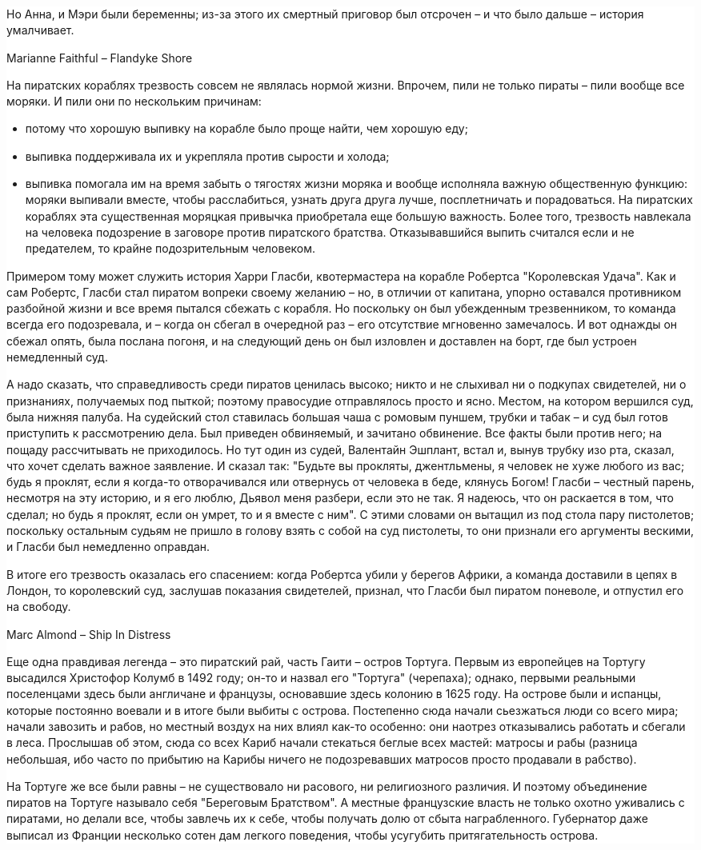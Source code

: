 Но Анна, и Мэри были беременны; из-за этого их смертный приговор был отсрочен – и что было дальше – история умалчивает.

Marianne Faithful – Flandyke Shore

На пиратских кораблях трезвость совсем не являлась нормой жизни. Впрочем, пили не только пираты – пили вообще все моряки. И пили они по нескольким причинам:

- потому что хорошую выпивку на корабле было проще найти, чем хорошую еду;

- выпивка поддерживала их и укрепляла против сырости и холода;

- выпивка помогала им на время забыть о тягостях жизни моряка и вообще исполняла важную общественную функцию: моряки выпивали вместе, чтобы расслабиться, узнать друга друга лучше, посплетничать и порадоваться. На пиратских кораблях эта существенная моряцкая привычка приобретала еще большую важность. Более того, трезвость навлекала на человека подозрение в заговоре против пиратского братства. Отказывавшийся выпить считался если и не предателем, то крайне подозрительным человеком.

Примером тому может служить история Харри Гласби, квотермастера на корабле Робертса "Королевская Удача". Как и сам Робертс, Гласби стал пиратом вопреки своему желанию – но, в отличии от капитана, упорно оставался противником разбойной жизни и все время пытался сбежать с корабля. Но поскольку он был убежденным трезвенником, то команда всегда его подозревала, и – когда он сбегал в очередной раз – его отсутствие мгновенно замечалось. И вот однажды он сбежал опять, была послана погоня, и на следующий день он был изловлен и доставлен на борт, где был устроен немедленный суд.

А надо сказать, что справедливость среди пиратов ценилась высоко; никто и не слыхивал ни о подкупах свидетелей, ни о признаниях, получаемых под пыткой; поэтому правосудие отправлялось просто и ясно. Местом, на котором вершился суд, была нижняя палуба. На судейский стол ставилась большая чаша с ромовым пуншем, трубки и табак – и суд был готов приступить к рассмотрению дела. Был приведен обвиняемый, и зачитано обвинение. Все факты были против него; на пощаду рассчитывать не приходилось. Но тут один из судей, Валентайн Эшплант, встал и, вынув трубку изо рта, сказал, что хочет сделать важное заявление. И сказал так: "Будьте вы прокляты, джентльмены, я человек не хуже любого из вас; будь я проклят, если я когда-то отворачивался или отвернусь от человека в беде, клянусь Богом! Гласби – честный парень, несмотря на эту историю, и я его люблю, Дьявол меня разбери, если это не так. Я надеюсь, что он раскается в том, что сделал; но будь я проклят, если он умрет, то и я вместе с ним". С этими словами он вытащил из под стола пару пистолетов; поскольку остальным судьям не пришло в голову взять с собой на суд пистолеты, то они признали его аргументы вескими, и Гласби был немедленно оправдан.

В итоге его трезвость оказалась его спасением: когда Робертса убили у берегов Африки, а команда доставили в цепях в Лондон, то королевский суд, заслушав показания свидетелей, признал, что Гласби был пиратом поневоле, и отпустил его на свободу.

Marc Almond – Ship In Distress

Еще одна правдивая легенда – это пиратский рай, часть Гаити – остров Тортуга. Первым из европейцев на Тортугу высадился Христофор Колумб в 1492 году; он-то и назвал его "Тортуга" (черепаха); однако, первыми реальными поселенцами здесь были англичане и французы, основавшие здесь колонию в 1625 году. На острове были и испанцы, которые постоянно воевали и в итоге были выбиты с острова. Постепенно сюда начали сьезжаться люди со всего мира; начали завозить и рабов, но местный воздух на них влиял как-то особенно: они наотрез отказывались работать и сбегали в леса. Прослышав об этом, сюда со всех Кариб начали стекаться беглые всех мастей: матросы и рабы (разница небольшая, ибо часто по прибытию на Карибы ничего не подозревавших матросов просто продавали в рабство).

На Тортуге же все были равны – не существовало ни расового, ни религиозного различия. И поэтому объединение пиратов на Тортуге называло себя "Береговым Братством". А местные французские власть не только охотно уживались с пиратами, но делали все, чтобы завлечь их к себе, чтобы получать долю от сбыта награбленного. Губернатор даже выписал из Франции несколько сотен дам легкого поведения, чтобы усугубить притягательность острова.
